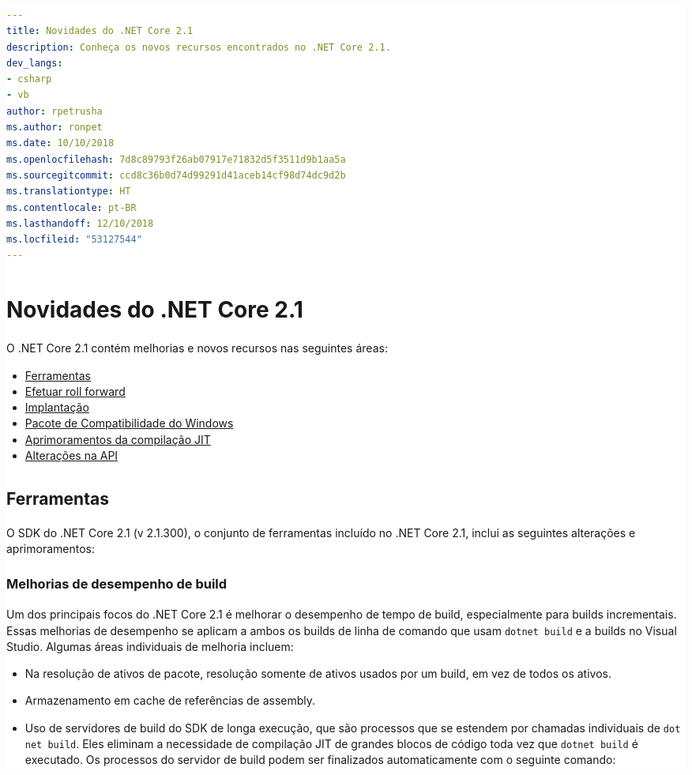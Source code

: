 ```yaml
---
title: Novidades do .NET Core 2.1
description: Conheça os novos recursos encontrados no .NET Core 2.1.
dev_langs:
- csharp
- vb
author: rpetrusha
ms.author: ronpet
ms.date: 10/10/2018
ms.openlocfilehash: 7d8c89793f26ab07917e71832d5f3511d9b1aa5a
ms.sourcegitcommit: ccd8c36b0d74d99291d41aceb14cf98d74dc9d2b
ms.translationtype: HT
ms.contentlocale: pt-BR
ms.lasthandoff: 12/10/2018
ms.locfileid: "53127544"
---
```

# <a name="whats-new-in-net-core-21"></a>Novidades do .NET Core 2.1

O .NET Core 2.1 contém melhorias e novos recursos nas seguintes áreas:

- [Ferramentas](#tooling)
- [Efetuar roll forward](#roll-forward)
- [Implantação](#deployment)
- [Pacote de Compatibilidade do Windows](#windows-compatibility-pack)
- [Aprimoramentos da compilação JIT](#jit-compiler-improvements)
- [Alterações na API](#api-changes)

## <a name="tooling"></a>Ferramentas

O SDK do .NET Core 2.1 (v 2.1.300), o conjunto de ferramentas incluído no .NET Core 2.1, inclui as seguintes alterações e aprimoramentos:

### <a name="build-performance-improvements"></a>Melhorias de desempenho de build

Um dos principais focos do .NET Core 2.1 é melhorar o desempenho de tempo de build, especialmente para builds incrementais. Essas melhorias de desempenho se aplicam a ambos os builds de linha de comando que usam `dotnet build` e a builds no Visual Studio. Algumas áreas individuais de melhoria incluem:

- Na resolução de ativos de pacote, resolução somente de ativos usados por um build, em vez de todos os ativos.

- Armazenamento em cache de referências de assembly.

- Uso de servidores de build do SDK de longa execução, que são processos que se estendem por chamadas individuais de `dotnet build`. Eles eliminam a necessidade de compilação JIT de grandes blocos de código toda vez que `dotnet build` é executado. Os processos do servidor de build podem ser finalizados automaticamente com o seguinte comando:
